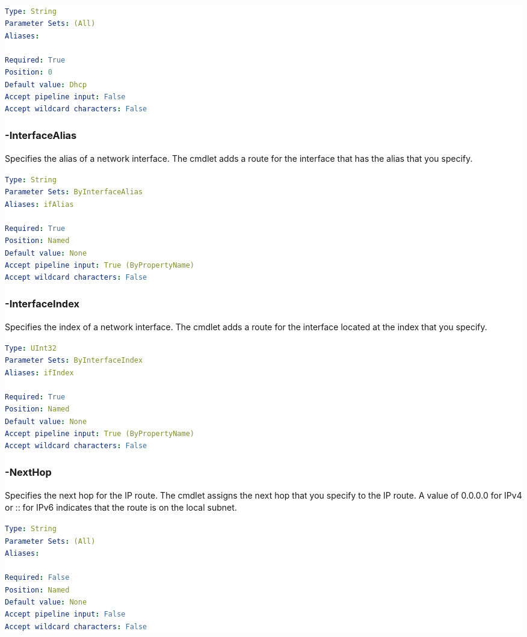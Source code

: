 ```yaml
Type: String
Parameter Sets: (All)
Aliases: 

Required: True
Position: 0
Default value: Dhcp
Accept pipeline input: False
Accept wildcard characters: False
```

### -InterfaceAlias
Specifies the alias of a network interface.
The cmdlet adds a route for the interface that has the alias that you specify.

```yaml
Type: String
Parameter Sets: ByInterfaceAlias
Aliases: ifAlias

Required: True
Position: Named
Default value: None
Accept pipeline input: True (ByPropertyName)
Accept wildcard characters: False
```

### -InterfaceIndex
Specifies the index of a network interface.
The cmdlet adds a route for the interface located at the index that you specify.

```yaml
Type: UInt32
Parameter Sets: ByInterfaceIndex
Aliases: ifIndex

Required: True
Position: Named
Default value: None
Accept pipeline input: True (ByPropertyName)
Accept wildcard characters: False
```

### -NextHop
Specifies the next hop for the IP route.
The cmdlet assigns the next hop that you specify to the IP route.
A value of 0.0.0.0 for IPv4 or :: for IPv6 indicates that the route is on the local subnet.

```yaml
Type: String
Parameter Sets: (All)
Aliases: 

Required: False
Position: Named
Default value: None
Accept pipeline input: False
Accept wildcard characters: False
```
